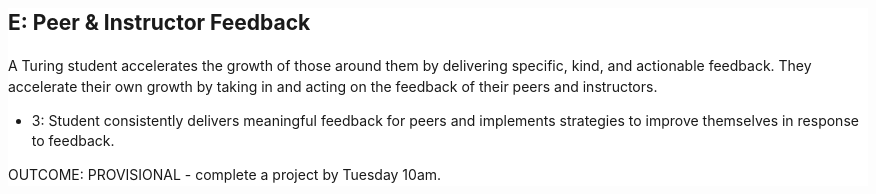 ## E: Peer & Instructor Feedback

A Turing student accelerates the growth of those around
them by delivering specific, kind, and actionable feedback. They accelerate their
own growth by taking in and acting on the feedback of their peers and instructors.

* 3: Student consistently delivers meaningful feedback for peers and implements
strategies to improve themselves in response to feedback.

OUTCOME: PROVISIONAL - complete a project by Tuesday 10am. 
